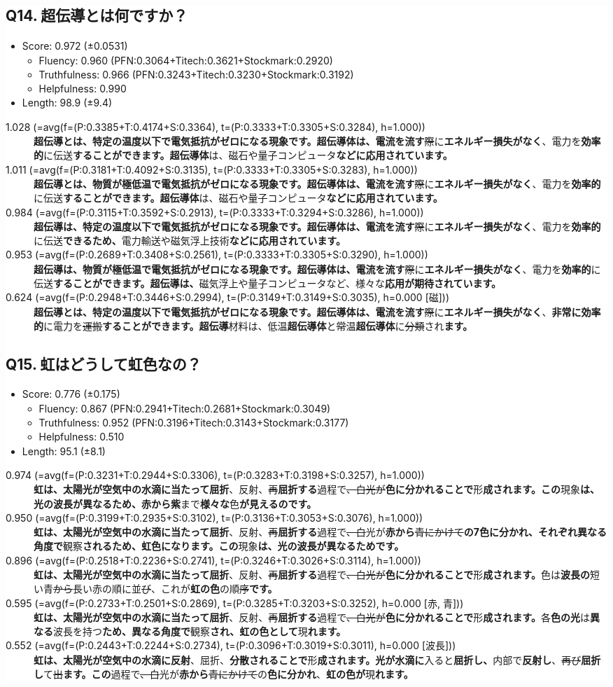 ## <a name="Q14"></a>Q14. 超伝導とは何ですか？

- Score: 0.972 (±0.0531)
  - Fluency: 0.960 (PFN:0.3064+Titech:0.3621+Stockmark:0.2920)
  - Truthfulness: 0.966 (PFN:0.3243+Titech:0.3230+Stockmark:0.3192)
  - Helpfulness: 0.990
- Length: 98.9 (±9.4)

<dl>
<dt>1.028 (=avg(f=(P:0.3385+T:0.4174+S:0.3364), t=(P:0.3333+T:0.3305+S:0.3284), h=1.000))</dt>
<dd><b>超伝導とは、特定の温度以下で電気抵抗がゼロになる現象です。超伝導体は、電流を流す</b><s>際</s>に<b>エネルギー損失がなく</b>、電力を<b>効率的</b>に伝送<b>することができます。超伝導体</b>は、磁石や量子コンピュータ<b>などに応用されています。</b></dd>
<dt>1.011 (=avg(f=(P:0.3181+T:0.4092+S:0.3135), t=(P:0.3333+T:0.3305+S:0.3283), h=1.000))</dt>
<dd><b>超伝導とは、物質が極低温で電気抵抗がゼロになる現象です。超伝導体は、電流を流す</b><s>際</s>に<b>エネルギー損失がなく</b>、電力を<b>効率的</b>に伝送<b>することができます。超伝導体</b>は、磁石や量子コンピュータ<b>などに応用されています。</b></dd>
<dt>0.984 (=avg(f=(P:0.3115+T:0.3592+S:0.2913), t=(P:0.3333+T:0.3294+S:0.3286), h=1.000))</dt>
<dd><b>超伝導は、特定の温度以下で電気抵抗がゼロになる現象です。超伝導体は、電流を流す</b><s>際</s>に<b>エネルギー損失がなく</b>、電力を<b>効率的</b>に伝送<b>できるため、</b>電力輸送や磁気浮上技術<b>などに応用されています。</b></dd>
<dt>0.953 (=avg(f=(P:0.2689+T:0.3408+S:0.2561), t=(P:0.3333+T:0.3305+S:0.3290), h=1.000))</dt>
<dd><b>超伝導は、物質が極低温で電気抵抗がゼロになる現象です。超伝導体は、電流を流す</b><s>際</s>に<b>エネルギー損失がなく</b>、電力を<b>効率的</b>に伝送<b>することができます。超伝導は、</b>磁気浮上や量子コンピュータなど、様々な<b>応用が期待されています。</b></dd>
<dt>0.624 (=avg(f=(P:0.2948+T:0.3446+S:0.2994), t=(P:0.3149+T:0.3149+S:0.3035), h=0.000 [磁]))</dt>
<dd><b>超伝導とは、特定の温度以下で電気抵抗がゼロになる現象です。超伝導体は、電流を流す</b><s>際</s>に<b>エネルギー損失がなく</b>、<b>非常に効率的</b>に電力を<s>運搬</s><b>することができます。超伝導</b>材料は、低温<b>超伝導体</b>と<s>常</s>温<b>超伝導体</b>に<s>分類</s>され<b>ます。</b></dd>
</dl>

## <a name="Q15"></a>Q15. 虹はどうして虹色なの？

- Score: 0.776 (±0.175)
  - Fluency: 0.867 (PFN:0.2941+Titech:0.2681+Stockmark:0.3049)
  - Truthfulness: 0.952 (PFN:0.3196+Titech:0.3143+Stockmark:0.3177)
  - Helpfulness: 0.510
- Length: 95.1 (±8.1)

<dl>
<dt>0.974 (=avg(f=(P:0.3231+T:0.2944+S:0.3306), t=(P:0.3283+T:0.3198+S:0.3257), h=1.000))</dt>
<dd><b>虹は、太陽光が空気中の水滴に当たって屈折</b>、反射、<s>再</s><b>屈折する</b>過程で<s>、白光が</s><b>色に分かれることで</b>形<b>成されます。この</b>現象<b>は、光の波長が異なるため、赤から紫</b>まで<b>様々な</b>色<b>が見えるのです。</b></dd>
<dt>0.950 (=avg(f=(P:0.3199+T:0.2935+S:0.3102), t=(P:0.3136+T:0.3053+S:0.3076), h=1.000))</dt>
<dd><b>虹は、太陽光が空気中の水滴に当たって屈折</b>、反射、<s>再</s><b>屈折する</b>過程で<s>、白</s>光が<b>赤から</b><s>青にかけて</s><b>の7色に分かれ、それぞれ異なる角度で</b>観察<b>されるため、虹色になります。この</b>現象<b>は、光の波長が異なるためです。</b></dd>
<dt>0.896 (=avg(f=(P:0.2518+T:0.2236+S:0.2741), t=(P:0.3246+T:0.3026+S:0.3114), h=1.000))</dt>
<dd><b>虹は、太陽光が空気中の水滴に当たって屈折</b>、反射、<s>再</s><b>屈折する</b>過程で<s>、白光が</s><b>色に分かれることで</b>形<b>成されます。</b>色は<b>波長の</b>短い青<s>から</s>長い赤の順に並<s>び</s>、これが<b>虹の色</b>の順<s>序</s><b>です。</b></dd>
<dt>0.595 (=avg(f=(P:0.2733+T:0.2501+S:0.2869), t=(P:0.3285+T:0.3203+S:0.3252), h=0.000 [赤, 青]))</dt>
<dd><b>虹は、太陽光が空気中の水滴に当たって屈折</b>、反射、<s>再</s><b>屈折する</b>過程で<s>、白光が</s><b>色に分かれることで</b>形<b>成されます。</b>各<b>色の光</b>は<b>異なる</b>波長を持つ<b>ため、異なる角度で</b>観察<b>され、虹の色として</b>現<b>れます。</b></dd>
<dt>0.552 (=avg(f=(P:0.2443+T:0.2244+S:0.2734), t=(P:0.3096+T:0.3019+S:0.3011), h=0.000 [波長]))</dt>
<dd><b>虹は、太陽光が空気中の水滴に反射</b>、屈折、<b>分散されることで</b>形<b>成されます。光が水滴に</b>入ると<b>屈折し、</b>内部で<b>反射し</b>、<s>再び</s><b>屈折し</b>て<s>出</s><b>ます。この</b>過程で<s>、白</s>光が<b>赤から</b><s>青にかけて</s>の<b>色に分かれ</b>、<b>虹の色が</b>現<b>れます。</b></dd>
</dl>
